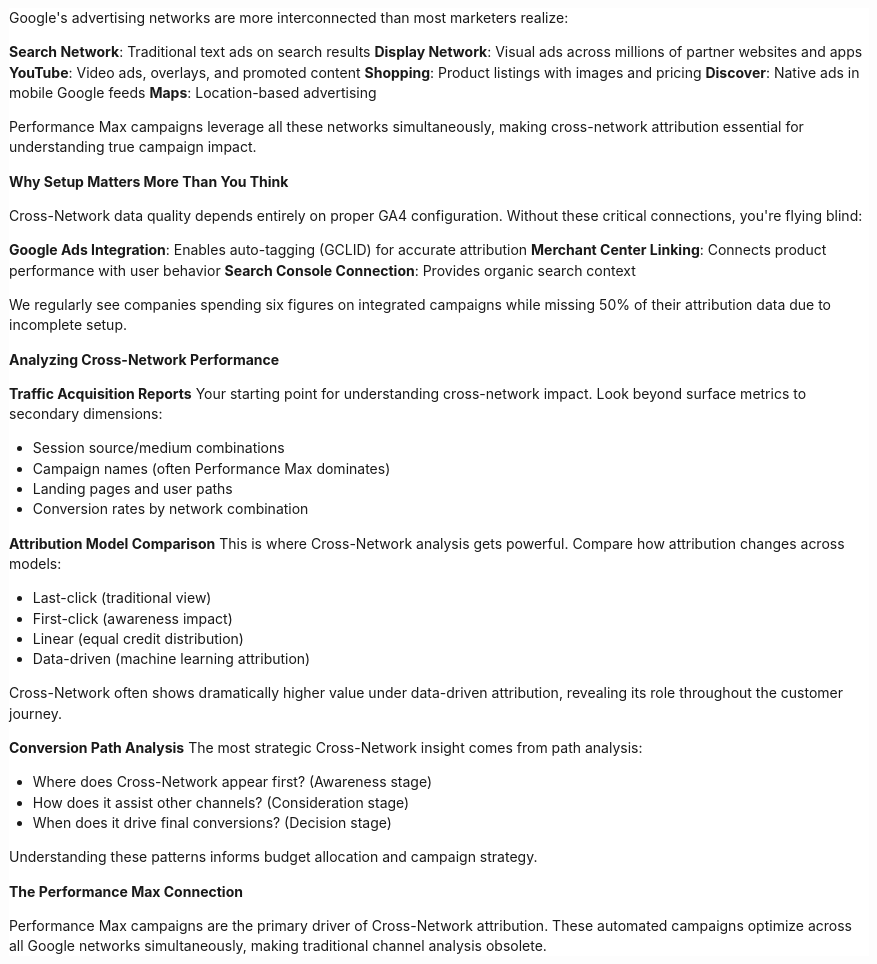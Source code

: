 Google's advertising networks are more interconnected than most marketers realize:

**Search Network**: Traditional text ads on search results
**Display Network**: Visual ads across millions of partner websites and apps
**YouTube**: Video ads, overlays, and promoted content
**Shopping**: Product listings with images and pricing
**Discover**: Native ads in mobile Google feeds
**Maps**: Location-based advertising

Performance Max campaigns leverage all these networks simultaneously, making cross-network attribution essential for understanding true campaign impact.

**Why Setup Matters More Than You Think**

Cross-Network data quality depends entirely on proper GA4 configuration. Without these critical connections, you're flying blind:

**Google Ads Integration**: Enables auto-tagging (GCLID) for accurate attribution
**Merchant Center Linking**: Connects product performance with user behavior
**Search Console Connection**: Provides organic search context

We regularly see companies spending six figures on integrated campaigns while missing 50% of their attribution data due to incomplete setup.

**Analyzing Cross-Network Performance**

**Traffic Acquisition Reports**
Your starting point for understanding cross-network impact. Look beyond surface metrics to secondary dimensions:
- Session source/medium combinations
- Campaign names (often Performance Max dominates)
- Landing pages and user paths
- Conversion rates by network combination

**Attribution Model Comparison**
This is where Cross-Network analysis gets powerful. Compare how attribution changes across models:
- Last-click (traditional view)
- First-click (awareness impact)  
- Linear (equal credit distribution)
- Data-driven (machine learning attribution)

Cross-Network often shows dramatically higher value under data-driven attribution, revealing its role throughout the customer journey.

**Conversion Path Analysis**
The most strategic Cross-Network insight comes from path analysis:
- Where does Cross-Network appear first? (Awareness stage)
- How does it assist other channels? (Consideration stage)  
- When does it drive final conversions? (Decision stage)

Understanding these patterns informs budget allocation and campaign strategy.

**The Performance Max Connection**

Performance Max campaigns are the primary driver of Cross-Network attribution. These automated campaigns optimize across all Google networks simultaneously, making traditional channel analysis obsolete.
